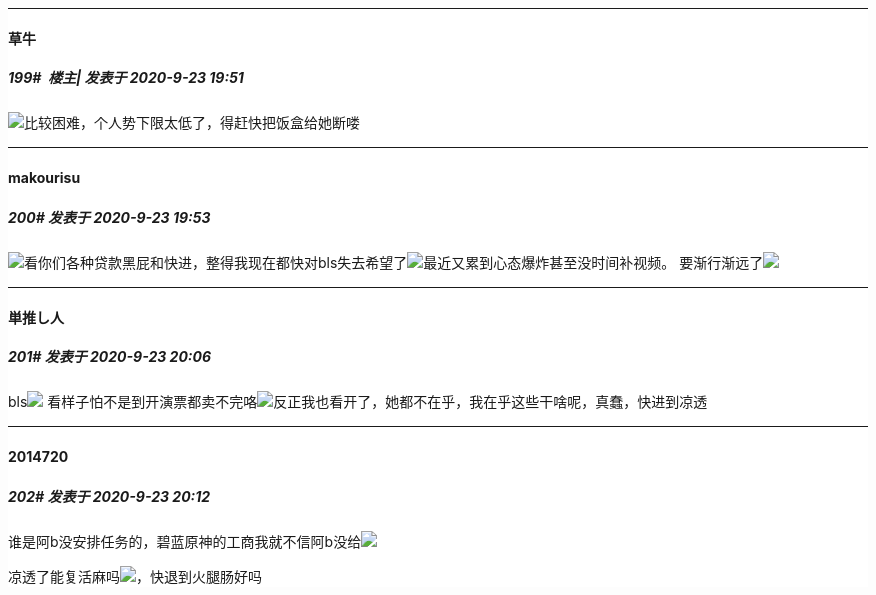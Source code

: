 -----

####  草牛  
##### 199#         楼主| 发表于 2020-9-23 19:51



<img src="https://static.saraba1st.com/image/smiley/face2017/067.png" referrerpolicy="no-referrer">比较困难，个人势下限太低了，得赶快把饭盒给她断喽







-----

####  makourisu  
##### 200#       发表于 2020-9-23 19:53



<img src="https://static.saraba1st.com/image/smiley/face2017/169.gif" referrerpolicy="no-referrer">看你们各种贷款黑屁和快进，整得我现在都快对bls失去希望了<img src="https://static.saraba1st.com/image/smiley/face2017/138.png" referrerpolicy="no-referrer">最近又累到心态爆炸甚至没时间补视频。
要渐行渐远了<img src="https://static.saraba1st.com/image/smiley/face2017/138.png" referrerpolicy="no-referrer">







-----

####  単推し人  
##### 201#       发表于 2020-9-23 20:06




bls<img src="https://static.saraba1st.com/image/smiley/face2017/067.png" referrerpolicy="no-referrer">
看样子怕不是到开演票都卖不完咯<img src="https://static.saraba1st.com/image/smiley/face2017/066.png" referrerpolicy="no-referrer">反正我也看开了，她都不在乎，我在乎这些干啥呢，真蠢，快进到凉透







-----

####  2014720  
##### 202#       发表于 2020-9-23 20:12




谁是阿b没安排任务的，碧蓝原神的工商我就不信阿b没给<img src="https://static.saraba1st.com/image/smiley/face2017/067.png" referrerpolicy="no-referrer">

凉透了能复活麻吗<img src="https://static.saraba1st.com/image/smiley/face2017/161.png" referrerpolicy="no-referrer">，快退到火腿肠好吗



